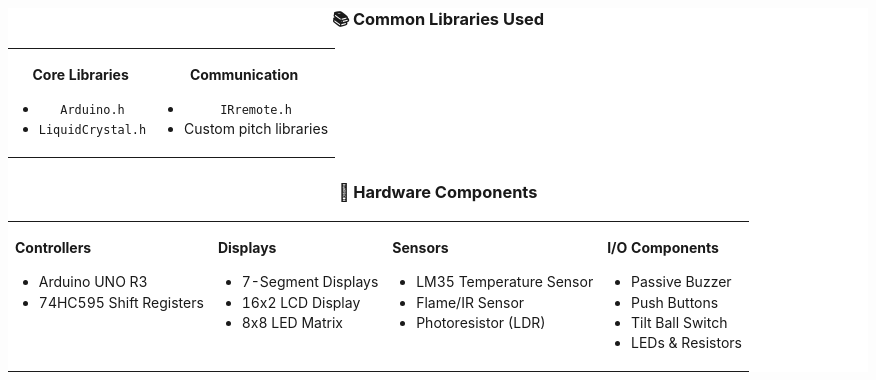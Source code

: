 <div align="center">

### 📚 Common Libraries Used

<table>
<tr>
<td align="center">

**Core Libraries**
- `Arduino.h`
- `LiquidCrystal.h`

</td>
<td align="center">

**Communication**
- `IRremote.h`
- Custom pitch libraries

</td>
</tr>
</table>

### 🔧 Hardware Components

<table>
<tr>
<td>

**Controllers**
- Arduino UNO R3
- 74HC595 Shift Registers

</td>
<td>

**Displays**
- 7-Segment Displays
- 16x2 LCD Display
- 8x8 LED Matrix

</td>
<td>

**Sensors**
- LM35 Temperature Sensor
- Flame/IR Sensor
- Photoresistor (LDR)

</td>
<td>

**I/O Components**
- Passive Buzzer
- Push Buttons
- Tilt Ball Switch
- LEDs & Resistors
